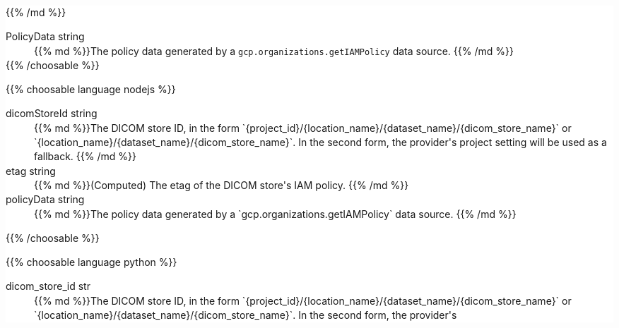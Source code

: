 {{% /md %}}</dd><dt class="property-optional"
            title="Optional">
        <span id="state_policydata_go">
<a href="#state_policydata_go" style="color: inherit; text-decoration: inherit;">Policy<wbr>Data</a>
</span>
        <span class="property-indicator"></span>
        <span class="property-type">string</span>
    </dt>
    <dd>{{% md %}}The policy data generated by
a `gcp.organizations.getIAMPolicy` data source.
{{% /md %}}</dd></dl>
{{% /choosable %}}

{{% choosable language nodejs %}}
<dl class="resources-properties"><dt class="property-optional"
            title="Optional">
        <span id="state_dicomstoreid_nodejs">
<a href="#state_dicomstoreid_nodejs" style="color: inherit; text-decoration: inherit;">dicom<wbr>Store<wbr>Id</a>
</span>
        <span class="property-indicator"></span>
        <span class="property-type">string</span>
    </dt>
    <dd>{{% md %}}The DICOM store ID, in the form
`{project_id}/{location_name}/{dataset_name}/{dicom_store_name}` or
`{location_name}/{dataset_name}/{dicom_store_name}`. In the second form, the provider's
project setting will be used as a fallback.
{{% /md %}}</dd><dt class="property-optional"
            title="Optional">
        <span id="state_etag_nodejs">
<a href="#state_etag_nodejs" style="color: inherit; text-decoration: inherit;">etag</a>
</span>
        <span class="property-indicator"></span>
        <span class="property-type">string</span>
    </dt>
    <dd>{{% md %}}(Computed) The etag of the DICOM store's IAM policy.
{{% /md %}}</dd><dt class="property-optional"
            title="Optional">
        <span id="state_policydata_nodejs">
<a href="#state_policydata_nodejs" style="color: inherit; text-decoration: inherit;">policy<wbr>Data</a>
</span>
        <span class="property-indicator"></span>
        <span class="property-type">string</span>
    </dt>
    <dd>{{% md %}}The policy data generated by
a `gcp.organizations.getIAMPolicy` data source.
{{% /md %}}</dd></dl>
{{% /choosable %}}

{{% choosable language python %}}
<dl class="resources-properties"><dt class="property-optional"
            title="Optional">
        <span id="state_dicom_store_id_python">
<a href="#state_dicom_store_id_python" style="color: inherit; text-decoration: inherit;">dicom_<wbr>store_<wbr>id</a>
</span>
        <span class="property-indicator"></span>
        <span class="property-type">str</span>
    </dt>
    <dd>{{% md %}}The DICOM store ID, in the form
`{project_id}/{location_name}/{dataset_name}/{dicom_store_name}` or
`{location_name}/{dataset_name}/{dicom_store_name}`. In the second form, the provider's